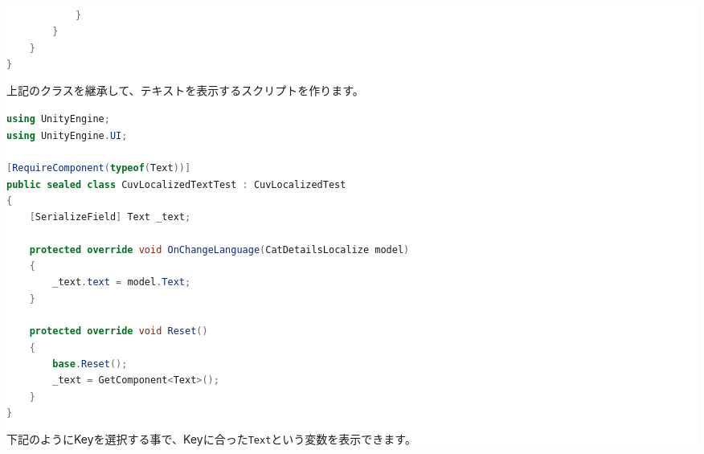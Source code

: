 ```csharp
            }
        }
    }
}
```

上記のクラスを継承して、テキストを表示するスクリプトを作ります。
```csharp
using UnityEngine;
using UnityEngine.UI;

[RequireComponent(typeof(Text))]
public sealed class CuvLocalizedTextTest : CuvLocalizedTest
{
    [SerializeField] Text _text;

    protected override void OnChangeLanguage(CatDetailsLocalize model)
    {
        _text.text = model.Text;
    }
    
    protected override void Reset()
    {
        base.Reset();
        _text = GetComponent<Text>();
    }
}
```

下記のようにKeyを選択する事で、Keyに合った`Text`という変数を表示できます。
